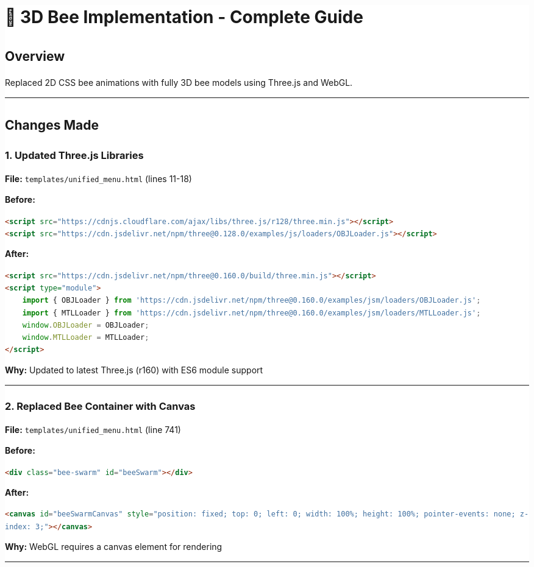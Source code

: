 # 🐝 3D Bee Implementation - Complete Guide

## Overview
Replaced 2D CSS bee animations with fully 3D bee models using Three.js and WebGL.

---

## Changes Made

### 1. Updated Three.js Libraries
**File:** `templates/unified_menu.html` (lines 11-18)

**Before:**
```html
<script src="https://cdnjs.cloudflare.com/ajax/libs/three.js/r128/three.min.js"></script>
<script src="https://cdn.jsdelivr.net/npm/three@0.128.0/examples/js/loaders/OBJLoader.js"></script>
```

**After:**
```html
<script src="https://cdn.jsdelivr.net/npm/three@0.160.0/build/three.min.js"></script>
<script type="module">
    import { OBJLoader } from 'https://cdn.jsdelivr.net/npm/three@0.160.0/examples/jsm/loaders/OBJLoader.js';
    import { MTLLoader } from 'https://cdn.jsdelivr.net/npm/three@0.160.0/examples/jsm/loaders/MTLLoader.js';
    window.OBJLoader = OBJLoader;
    window.MTLLoader = MTLLoader;
</script>
```

**Why:** Updated to latest Three.js (r160) with ES6 module support

---

### 2. Replaced Bee Container with Canvas
**File:** `templates/unified_menu.html` (line 741)

**Before:**
```html
<div class="bee-swarm" id="beeSwarm"></div>
```

**After:**
```html
<canvas id="beeSwarmCanvas" style="position: fixed; top: 0; left: 0; width: 100%; height: 100%; pointer-events: none; z-index: 3;"></canvas>
```

**Why:** WebGL requires a canvas element for rendering

---

